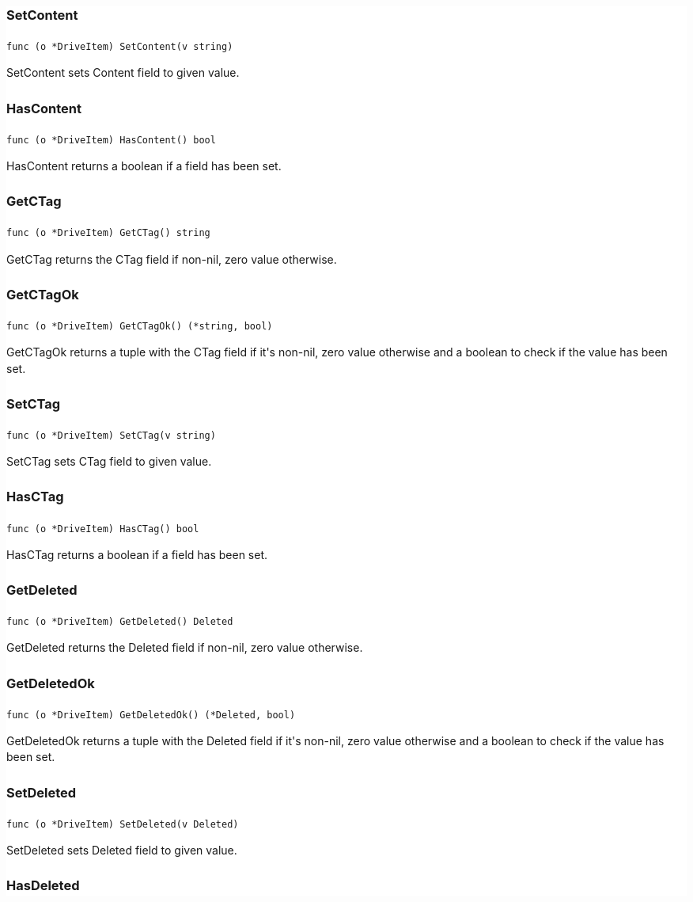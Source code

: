 ### SetContent

`func (o *DriveItem) SetContent(v string)`

SetContent sets Content field to given value.

### HasContent

`func (o *DriveItem) HasContent() bool`

HasContent returns a boolean if a field has been set.

### GetCTag

`func (o *DriveItem) GetCTag() string`

GetCTag returns the CTag field if non-nil, zero value otherwise.

### GetCTagOk

`func (o *DriveItem) GetCTagOk() (*string, bool)`

GetCTagOk returns a tuple with the CTag field if it's non-nil, zero value otherwise
and a boolean to check if the value has been set.

### SetCTag

`func (o *DriveItem) SetCTag(v string)`

SetCTag sets CTag field to given value.

### HasCTag

`func (o *DriveItem) HasCTag() bool`

HasCTag returns a boolean if a field has been set.

### GetDeleted

`func (o *DriveItem) GetDeleted() Deleted`

GetDeleted returns the Deleted field if non-nil, zero value otherwise.

### GetDeletedOk

`func (o *DriveItem) GetDeletedOk() (*Deleted, bool)`

GetDeletedOk returns a tuple with the Deleted field if it's non-nil, zero value otherwise
and a boolean to check if the value has been set.

### SetDeleted

`func (o *DriveItem) SetDeleted(v Deleted)`

SetDeleted sets Deleted field to given value.

### HasDeleted
